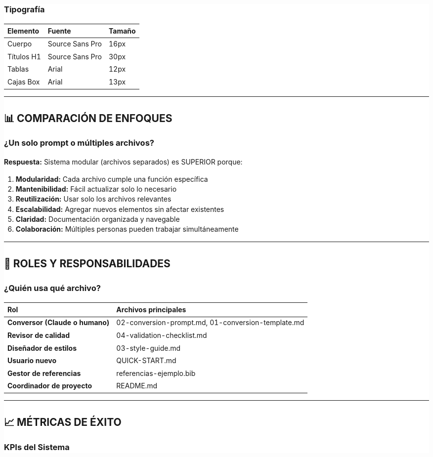 ### Tipografía

| Elemento | Fuente | Tamaño |
|:---------|:-------|:-------|
| Cuerpo | Source Sans Pro | 16px |
| Títulos H1 | Source Sans Pro | 30px |
| Tablas | Arial | 12px |
| Cajas Box | Arial | 13px |

---

## 📊 COMPARACIÓN DE ENFOQUES

### ¿Un solo prompt o múltiples archivos?

**Respuesta:** Sistema modular (archivos separados) es SUPERIOR porque:

1. **Modularidad:** Cada archivo cumple una función específica
2. **Mantenibilidad:** Fácil actualizar solo lo necesario
3. **Reutilización:** Usar solo los archivos relevantes
4. **Escalabilidad:** Agregar nuevos elementos sin afectar existentes
5. **Claridad:** Documentación organizada y navegable
6. **Colaboración:** Múltiples personas pueden trabajar simultáneamente

---

## 🎯 ROLES Y RESPONSABILIDADES

### ¿Quién usa qué archivo?

| Rol | Archivos principales |
|:----|:---------------------|
| **Conversor (Claude o humano)** | 02-conversion-prompt.md, 01-conversion-template.md |
| **Revisor de calidad** | 04-validation-checklist.md |
| **Diseñador de estilos** | 03-style-guide.md |
| **Usuario nuevo** | QUICK-START.md |
| **Gestor de referencias** | referencias-ejemplo.bib |
| **Coordinador de proyecto** | README.md |

---

## 📈 MÉTRICAS DE ÉXITO

### KPIs del Sistema
